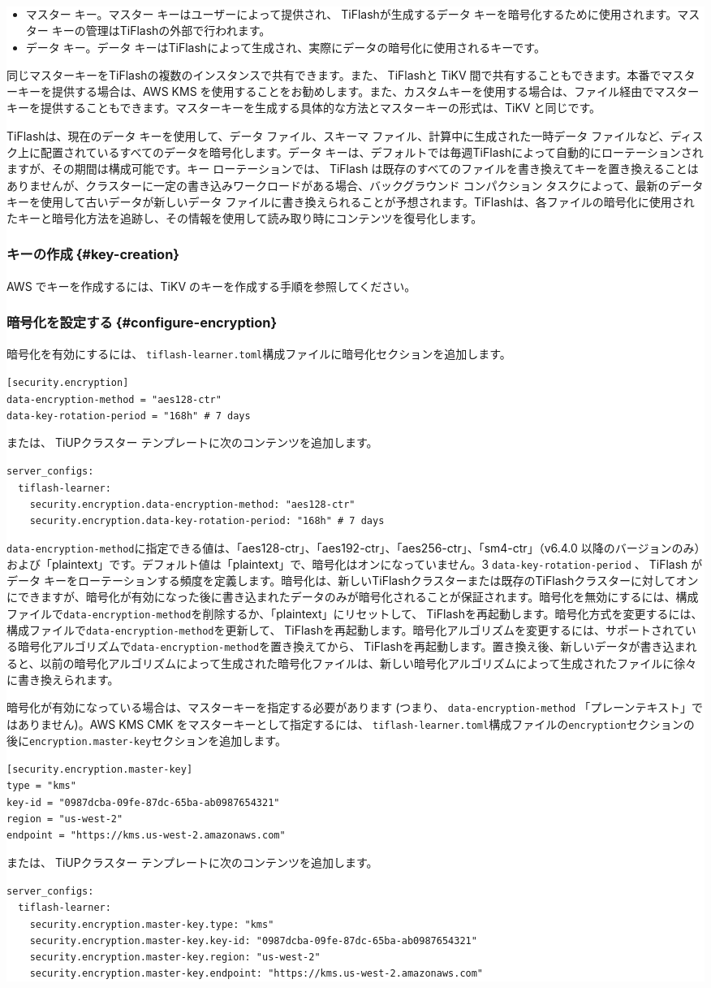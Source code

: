 -   マスター キー。マスター キーはユーザーによって提供され、 TiFlashが生成するデータ キーを暗号化するために使用されます。マスター キーの管理はTiFlashの外部で行われます。
-   データ キー。データ キーはTiFlashによって生成され、実際にデータの暗号化に使用されるキーです。

同じマスターキーをTiFlashの複数のインスタンスで共有できます。また、 TiFlashと TiKV 間で共有することもできます。本番でマスターキーを提供する場合は、AWS KMS を使用することをお勧めします。また、カスタムキーを使用する場合は、ファイル経由でマスターキーを提供することもできます。マスターキーを生成する具体的な方法とマスターキーの形式は、TiKV と同じです。

TiFlashは、現在のデータ キーを使用して、データ ファイル、スキーマ ファイル、計算中に生成された一時データ ファイルなど、ディスク上に配置されているすべてのデータを暗号化します。データ キーは、デフォルトでは毎週TiFlashによって自動的にローテーションされますが、その期間は構成可能です。キー ローテーションでは、 TiFlash は既存のすべてのファイルを書き換えてキーを置き換えることはありませんが、クラスターに一定の書き込みワークロードがある場合、バックグラウンド コンパクション タスクによって、最新のデータ キーを使用して古いデータが新しいデータ ファイルに書き換えられることが予想されます。TiFlashは、各ファイルの暗号化に使用されたキーと暗号化方法を追跡し、その情報を使用して読み取り時にコンテンツを復号化します。

### キーの作成 {#key-creation}

AWS でキーを作成するには、TiKV のキーを作成する手順を参照してください。

### 暗号化を設定する {#configure-encryption}

暗号化を有効にするには、 `tiflash-learner.toml`構成ファイルに暗号化セクションを追加します。

    [security.encryption]
    data-encryption-method = "aes128-ctr"
    data-key-rotation-period = "168h" # 7 days

または、 TiUPクラスター テンプレートに次のコンテンツを追加します。

    server_configs:
      tiflash-learner:
        security.encryption.data-encryption-method: "aes128-ctr"
        security.encryption.data-key-rotation-period: "168h" # 7 days

`data-encryption-method`に指定できる値は、「aes128-ctr」、「aes192-ctr」、「aes256-ctr」、「sm4-ctr」（v6.4.0 以降のバージョンのみ）および「plaintext」です。デフォルト値は「plaintext」で、暗号化はオンになっていません。3 `data-key-rotation-period` 、 TiFlash がデータ キーをローテーションする頻度を定義します。暗号化は、新しいTiFlashクラスターまたは既存のTiFlashクラスターに対してオンにできますが、暗号化が有効になった後に書き込まれたデータのみが暗号化されることが保証されます。暗号化を無効にするには、構成ファイルで`data-encryption-method`を削除するか、「plaintext」にリセットして、 TiFlashを再起動します。暗号化方式を変更するには、構成ファイルで`data-encryption-method`を更新して、 TiFlashを再起動します。暗号化アルゴリズムを変更するには、サポートされている暗号化アルゴリズムで`data-encryption-method`を置き換えてから、 TiFlashを再起動します。置き換え後、新しいデータが書き込まれると、以前の暗号化アルゴリズムによって生成された暗号化ファイルは、新しい暗号化アルゴリズムによって生成されたファイルに徐々に書き換えられます。

暗号化が有効になっている場合は、マスターキーを指定する必要があります (つまり、 `data-encryption-method` 「プレーンテキスト」ではありません)。AWS KMS CMK をマスターキーとして指定するには、 `tiflash-learner.toml`構成ファイルの`encryption`セクションの後に`encryption.master-key`セクションを追加します。

    [security.encryption.master-key]
    type = "kms"
    key-id = "0987dcba-09fe-87dc-65ba-ab0987654321"
    region = "us-west-2"
    endpoint = "https://kms.us-west-2.amazonaws.com"

または、 TiUPクラスター テンプレートに次のコンテンツを追加します。

    server_configs:
      tiflash-learner:
        security.encryption.master-key.type: "kms"
        security.encryption.master-key.key-id: "0987dcba-09fe-87dc-65ba-ab0987654321"
        security.encryption.master-key.region: "us-west-2"
        security.encryption.master-key.endpoint: "https://kms.us-west-2.amazonaws.com"
